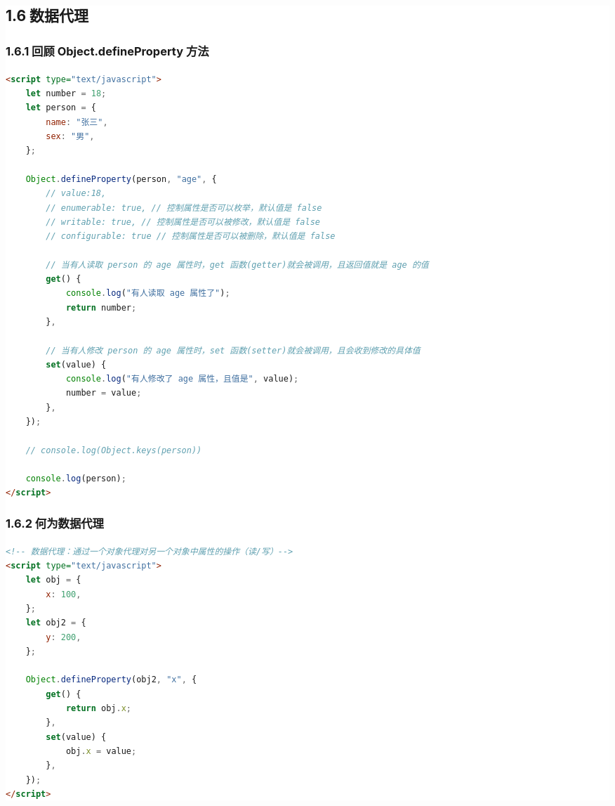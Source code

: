 ## 1.6 数据代理

### 1.6.1 回顾 Object.defineProperty 方法

```html
<script type="text/javascript">
	let number = 18;
	let person = {
		name: "张三",
		sex: "男",
	};

	Object.defineProperty(person, "age", {
		// value:18,
		// enumerable: true, // 控制属性是否可以枚举，默认值是 false
		// writable: true, // 控制属性是否可以被修改，默认值是 false
		// configurable: true // 控制属性是否可以被删除，默认值是 false

		// 当有人读取 person 的 age 属性时，get 函数(getter)就会被调用，且返回值就是 age 的值
		get() {
			console.log("有人读取 age 属性了");
			return number;
		},

		// 当有人修改 person 的 age 属性时，set 函数(setter)就会被调用，且会收到修改的具体值
		set(value) {
			console.log("有人修改了 age 属性，且值是", value);
			number = value;
		},
	});

	// console.log(Object.keys(person))

	console.log(person);
</script>
```

### 1.6.2 何为数据代理

```html
<!-- 数据代理：通过一个对象代理对另一个对象中属性的操作（读/写）-->
<script type="text/javascript">
	let obj = {
		x: 100,
	};
	let obj2 = {
		y: 200,
	};

	Object.defineProperty(obj2, "x", {
		get() {
			return obj.x;
		},
		set(value) {
			obj.x = value;
		},
	});
</script>
```
